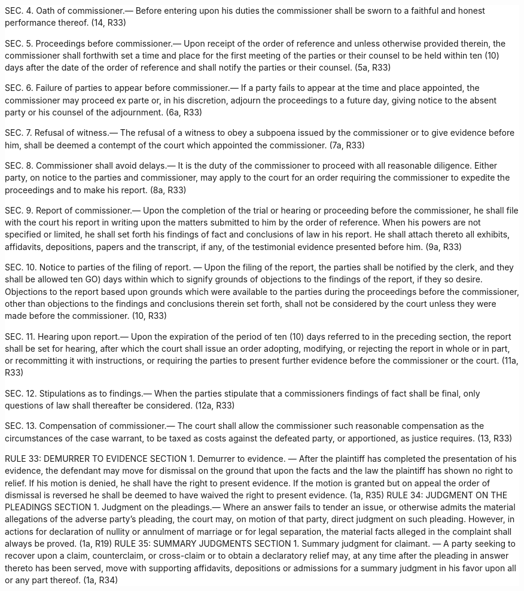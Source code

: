 
SEC. 4. Oath of commissioner.— Before entering upon his duties the commissioner shall be sworn to a faithful and honest performance thereof. (14, R33)

SEC. 5. Proceedings before commissioner.— Upon receipt of the order of reference and unless otherwise provided therein, the commissioner shall forthwith set a time and place for the first meeting of the parties or their counsel to be held within ten (10) days after the date of the order of reference and shall notify the parties or their counsel. (5a, R33)

SEC. 6. Failure of parties to appear before commissioner.— If a party fails to appear at the time and place appointed, the commissioner may proceed ex parte or, in his discretion, adjourn the proceedings to a future day, giving notice to the absent party or his counsel of the adjournment. (6a, R33)

SEC. 7. Refusal of witness.— The refusal of a witness to obey a subpoena issued by the commissioner or to give evidence before him, shall be deemed a contempt of the court which appointed the commissioner. (7a, R33)

SEC. 8. Commissioner shall avoid delays.— It is the duty of the commissioner to proceed with all reasonable diligence. Either party, on notice to the parties and commissioner, may apply to the court for an order requiring the commissioner to expedite the proceedings and to make his report. (8a, R33)

SEC. 9. Report of commissioner.— Upon the completion of the trial or hearing or proceeding before the commissioner, he shall file with the court his report in writing upon the matters submitted to him by the order of reference. When his powers are not specified or limited, he shall set forth his findings of fact and conclusions of law in his report. He shall attach thereto all exhibits, affidavits, depositions, papers and the transcript, if any, of the testimonial evidence presented before him. (9a, R33)

SEC. 10. Notice to parties of the filing of report. — Upon the filing of the report, the parties shall be notified by the clerk, and they shall be allowed ten GO) days within which to signify grounds of objections to the findings of the report, if they so desire. Objections to the report based upon grounds which were available to the parties during the proceedings before the commissioner, other than objections to the findings and conclusions therein set forth, shall not be considered by the court unless they were made before the commissioner. (10, R33)

SEC. 11. Hearing upon report.— Upon the expiration of the period of ten (10) days referred to in the preceding section, the report shall be set for hearing, after which the court shall issue an order adopting, modifying, or rejecting the report in whole or in part, or recommitting it with instructions, or requiring the parties to present further evidence before the commissioner or the court. (11a, R33)

SEC. 12. Stipulations as to findings.— When the parties stipulate that a commissioners findings of fact shall be final, only questions of law shall thereafter be considered. (12a, R33)

SEC. 13. Compensation of commissioner.— The court shall allow the commissioner such reasonable compensation as the circumstances of the case warrant, to be taxed as costs against the defeated party, or apportioned, as justice requires. (13, R33)

RULE 33: DEMURRER TO EVIDENCE
SECTION 1. Demurrer to evidence. — After the plaintiff has completed the presentation of his evidence, the defendant may move for dismissal on the ground that upon the facts and the law the plaintiff has shown no right to relief. If his motion is denied, he shall have the right to present evidence. If the motion is granted but on appeal the order of dismissal is reversed he shall be deemed to have waived the right to present evidence. (1a, R35)
RULE 34: JUDGMENT ON THE PLEADINGS
SECTION 1. Judgment on the pleadings.— Where an answer fails to tender an issue, or otherwise admits the material allegations of the adverse party’s pleading, the court may, on motion of that party, direct judgment on such pleading. However, in actions for declaration of nullity or annulment of marriage or for legal separation, the material facts alleged in the complaint shall always be proved. (1a, R19)
RULE 35: SUMMARY JUDGMENTS
SECTION 1. Summary judgment for claimant. — A party seeking to recover upon a claim, counterclaim, or cross-claim or to obtain a declaratory relief may, at any time after the pleading in answer thereto has been served, move with supporting affidavits, depositions or admissions for a summary judgment in his favor upon all or any part thereof. (1a, R34)
